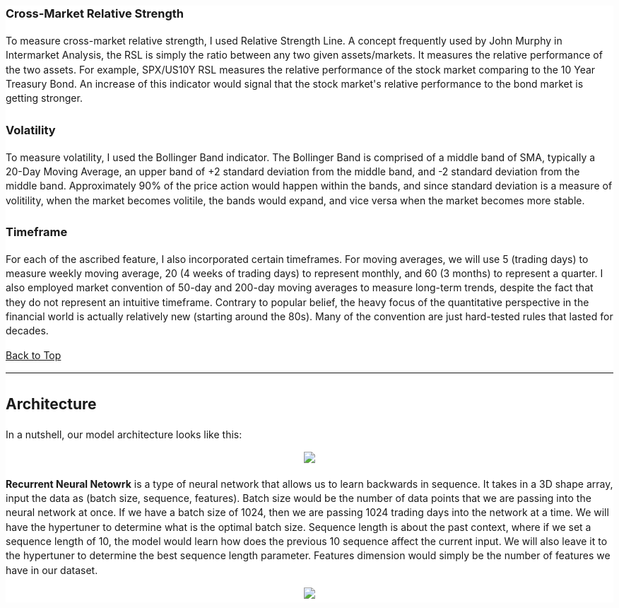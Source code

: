 ### **Cross-Market Relative Strength**

To measure cross-market relative strength, I used Relative Strength Line. A concept frequently used by John Murphy in Intermarket Analysis, the RSL is simply the ratio between any two given assets/markets. It measures the relative performance of the two assets. For example, SPX/US10Y RSL measures the relative performance of the stock market comparing to the 10 Year Treasury Bond. An increase of this indicator would signal that the stock market's relative performance to the bond market is getting stronger.

### **Volatility**

To measure volatility, I used the Bollinger Band indicator. The Bollinger Band is comprised of a middle band of SMA, typically a 20-Day Moving Average, an upper band of +2 standard deviation from the middle band, and -2 standard deviation from the middle band. Approximately 90% of the price action would happen within the bands, and since standard deviation is a measure of volitility, when the market becomes volitile, the bands would expand, and vice versa when the market becomes more stable.

### **Timeframe**

For each of the ascribed feature, I also incorporated certain timeframes. For moving averages, we will use 5 (trading days) to measure weekly moving average, 20 (4 weeks of trading days) to represent monthly, and 60 (3 months) to represent a quarter. I also employed market convention of 50-day and 200-day moving averages to measure long-term trends, despite the fact that they do not represent an intuitive timeframe. Contrary to popular belief, the heavy focus of the quantitative perspective in the financial world is actually relatively new (starting around the 80s). Many of the convention are just hard-tested rules that lasted for decades.

[Back to Top](#Table-of-Content)

---

## **Architecture**

In a nutshell, our model architecture looks like this:

<div>
<Center>
<img src="https://imgur.com/mUESztw.png" height=350>
</div>

**Recurrent Neural Netowrk** is a type of neural network that allows us to learn backwards in sequence. It takes in a 3D shape array, input the data as (batch size, sequence, features). Batch size would be the number of data points that we are passing into the neural network at once. If we have a batch size of 1024, then we are passing 1024 trading days into the network at a time. We will have the hypertuner to determine what is the optimal batch size. Sequence length is about the past context, where if we set a sequence length of 10, the model would learn how does the previous 10 sequence affect the current input. We will also leave it to the hypertuner to determine the best sequence length parameter. Features dimension would simply be the number of features we have in our dataset.
<div>
<Center>
<img src="https://upload.wikimedia.org/wikipedia/commons/thumb/b/b5/Recurrent_neural_network_unfold.svg/2880px-Recurrent_neural_network_unfold.svg.png" width=700>
</div>
<div>
<Center>
